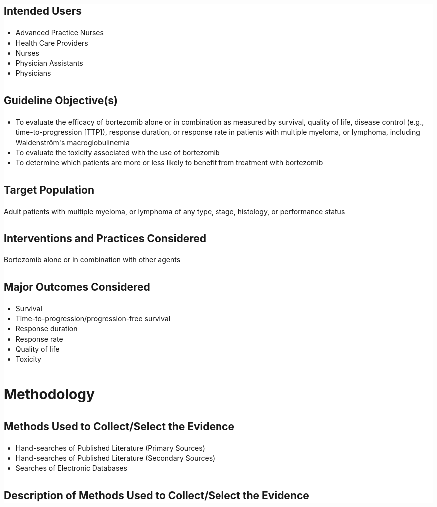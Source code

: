 ## Intended Users

- Advanced Practice Nurses
- Health Care Providers
- Nurses
- Physician Assistants
- Physicians

## Guideline Objective(s)


  * To evaluate the efficacy of bortezomib alone or in combination as measured by survival, quality of life, disease control (e.g., time-to-progression [TTP]), response duration, or response rate in patients with multiple myeloma, or lymphoma, including Waldenström's macroglobulinemia 
  * To evaluate the toxicity associated with the use of bortezomib 
  * To determine which patients are more or less likely to benefit from treatment with bortezomib 



## Target Population



Adult patients with multiple myeloma, or lymphoma of any type, stage, histology, or performance status

## Interventions and Practices Considered



Bortezomib alone or in combination with other agents

## Major Outcomes Considered



  * Survival
  * Time-to-progression/progression-free survival
  * Response duration
  * Response rate
  * Quality of life 
  * Toxicity



# Methodology

## Methods Used to Collect/Select the Evidence

- Hand-searches of Published Literature (Primary Sources)
- Hand-searches of Published Literature (Secondary Sources)
- Searches of Electronic Databases

## Description of Methods Used to Collect/Select the Evidence
